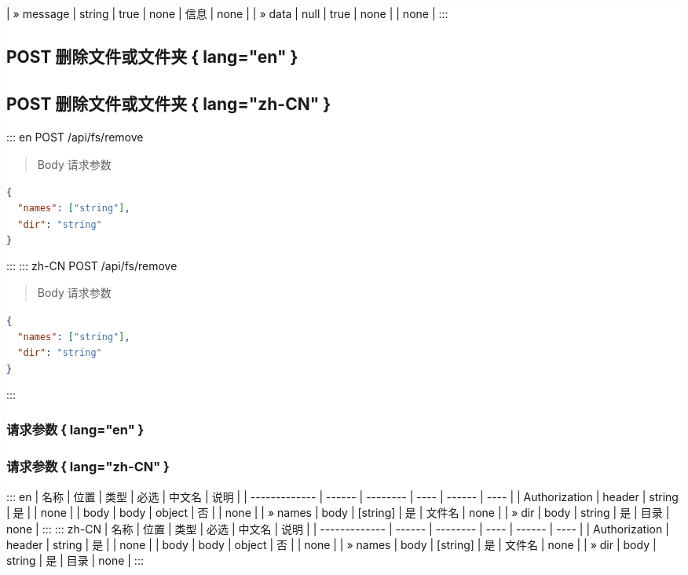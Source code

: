 | » message | string | true | none | 信息 | none |
| » data | null | true | none | | none |
:::

## POST 删除文件或文件夹 { lang="en" }

## POST 删除文件或文件夹 { lang="zh-CN" }

::: en
POST /api/fs/remove

> Body 请求参数

```json
{
  "names": ["string"],
  "dir": "string"
}
```

:::
::: zh-CN
POST /api/fs/remove

> Body 请求参数

```json
{
  "names": ["string"],
  "dir": "string"
}
```

:::

### 请求参数 { lang="en" }

### 请求参数 { lang="zh-CN" }

::: en
| 名称 | 位置 | 类型 | 必选 | 中文名 | 说明 |
| ------------- | ------ | -------- | ---- | ------ | ---- |
| Authorization | header | string | 是 | | none |
| body | body | object | 否 | | none |
| » names | body | [string] | 是 | 文件名 | none |
| » dir | body | string | 是 | 目录 | none |
:::
::: zh-CN
| 名称 | 位置 | 类型 | 必选 | 中文名 | 说明 |
| ------------- | ------ | -------- | ---- | ------ | ---- |
| Authorization | header | string | 是 | | none |
| body | body | object | 否 | | none |
| » names | body | [string] | 是 | 文件名 | none |
| » dir | body | string | 是 | 目录 | none |
:::
